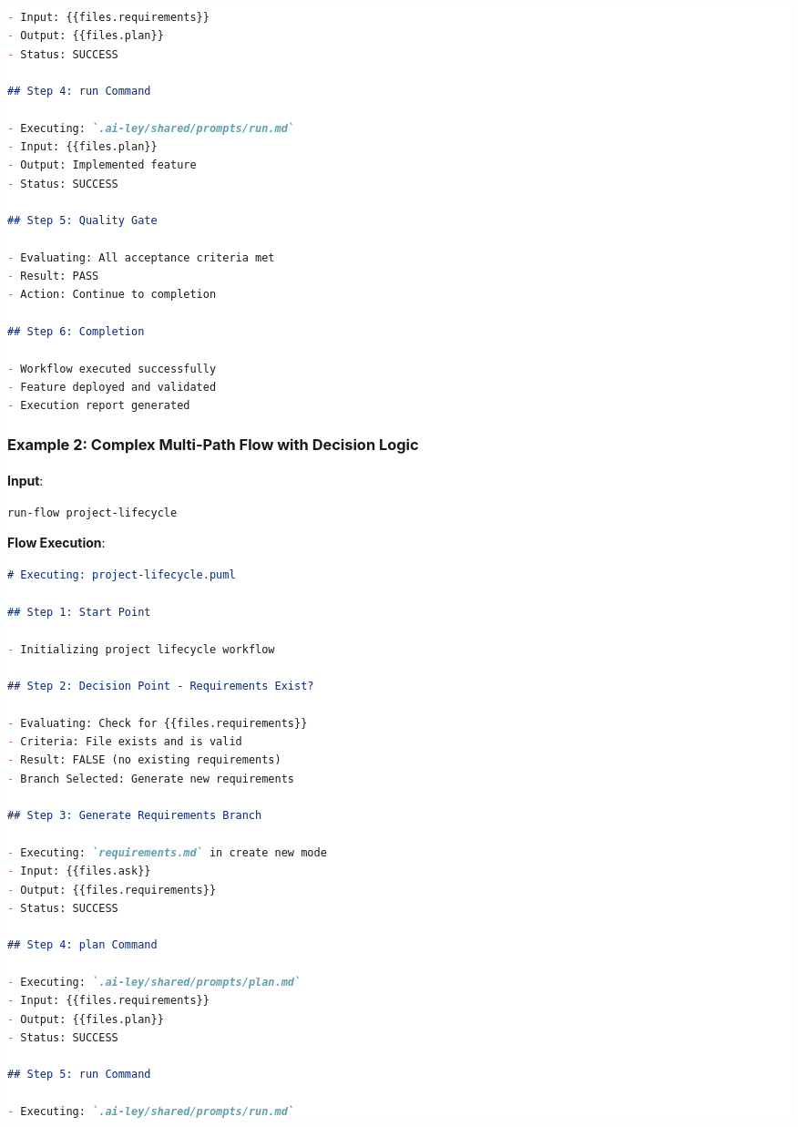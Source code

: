 ```markdown
- Input: {{files.requirements}}
- Output: {{files.plan}}
- Status: SUCCESS

## Step 4: run Command

- Executing: `.ai-ley/shared/prompts/run.md`
- Input: {{files.plan}}
- Output: Implemented feature
- Status: SUCCESS

## Step 5: Quality Gate

- Evaluating: All acceptance criteria met
- Result: PASS
- Action: Continue to completion

## Step 6: Completion

- Workflow executed successfully
- Feature deployed and validated
- Execution report generated
```

### Example 2: Complex Multi-Path Flow with Decision Logic

**Input**:

```
run-flow project-lifecycle
```

**Flow Execution**:

```markdown
# Executing: project-lifecycle.puml

## Step 1: Start Point

- Initializing project lifecycle workflow

## Step 2: Decision Point - Requirements Exist?

- Evaluating: Check for {{files.requirements}}
- Criteria: File exists and is valid
- Result: FALSE (no existing requirements)
- Branch Selected: Generate new requirements

## Step 3: Generate Requirements Branch

- Executing: `requirements.md` in create new mode
- Input: {{files.ask}}
- Output: {{files.requirements}}
- Status: SUCCESS

## Step 4: plan Command

- Executing: `.ai-ley/shared/prompts/plan.md`
- Input: {{files.requirements}}
- Output: {{files.plan}}
- Status: SUCCESS

## Step 5: run Command

- Executing: `.ai-ley/shared/prompts/run.md`
```